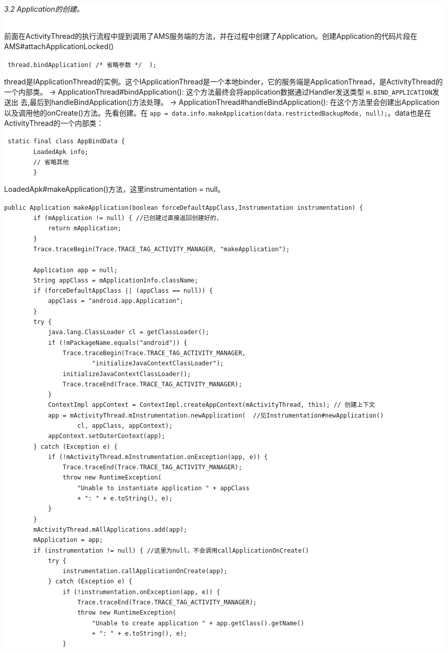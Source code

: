 
###### 3.2 Application的创建。   
前面在ActivityThread的执行流程中提到调用了AMS服务端的方法，并在过程中创建了Application。创建Application的代码片段在AMS#attachApplicationLocked()
```
 thread.bindApplication( /* 省略参数 */  );
```
thread是IApplicationThread的实例。这个IApplicationThread是一个本地binder，它的服务端是ApplicationThread，是ActivityThread的一个内部类。 ->
ApplicationThread#bindApplication(): 这个方法最终会将application数据通过Handler发送类型 `H.BIND_APPLICATION`发送出
去,最后到handleBindApplication()方法处理。 -> 
ApplicationThread#handleBindApplication(): 在这个方法里会创建出Application以及调用他的onCreate()方法。先看创建。在
`app = data.info.makeApplication(data.restrictedBackupMode, null);`。data也是在ActivityThread的一个内部类：
```
 static final class AppBindData {
        LoadedApk info;
        // 省略其他
        }
```
LoadedApk#makeApplication()方法，这里instrumentation = null。
```
public Application makeApplication(boolean forceDefaultAppClass,Instrumentation instrumentation) {
        if (mApplication != null) { //已创建过直接返回创建好的，
            return mApplication;
        }
        Trace.traceBegin(Trace.TRACE_TAG_ACTIVITY_MANAGER, "makeApplication");

        Application app = null;
        String appClass = mApplicationInfo.className;
        if (forceDefaultAppClass || (appClass == null)) {
            appClass = "android.app.Application";
        }
        try {
            java.lang.ClassLoader cl = getClassLoader();
            if (!mPackageName.equals("android")) {
                Trace.traceBegin(Trace.TRACE_TAG_ACTIVITY_MANAGER,
                        "initializeJavaContextClassLoader");
                initializeJavaContextClassLoader();
                Trace.traceEnd(Trace.TRACE_TAG_ACTIVITY_MANAGER);
            }
            ContextImpl appContext = ContextImpl.createAppContext(mActivityThread, this); // 创建上下文
            app = mActivityThread.mInstrumentation.newApplication(  //见Instrumentation#newApplication()
                    cl, appClass, appContext);
            appContext.setOuterContext(app);
        } catch (Exception e) {
            if (!mActivityThread.mInstrumentation.onException(app, e)) {
                Trace.traceEnd(Trace.TRACE_TAG_ACTIVITY_MANAGER);
                throw new RuntimeException(
                    "Unable to instantiate application " + appClass
                    + ": " + e.toString(), e);
            }
        }
        mActivityThread.mAllApplications.add(app); 
        mApplication = app;
        if (instrumentation != null) { //这里为null，不会调用callApplicationOnCreate()
            try {
                instrumentation.callApplicationOnCreate(app);
            } catch (Exception e) {
                if (!instrumentation.onException(app, e)) {
                    Trace.traceEnd(Trace.TRACE_TAG_ACTIVITY_MANAGER);
                    throw new RuntimeException(
                        "Unable to create application " + app.getClass().getName()
                        + ": " + e.toString(), e);
                }
```